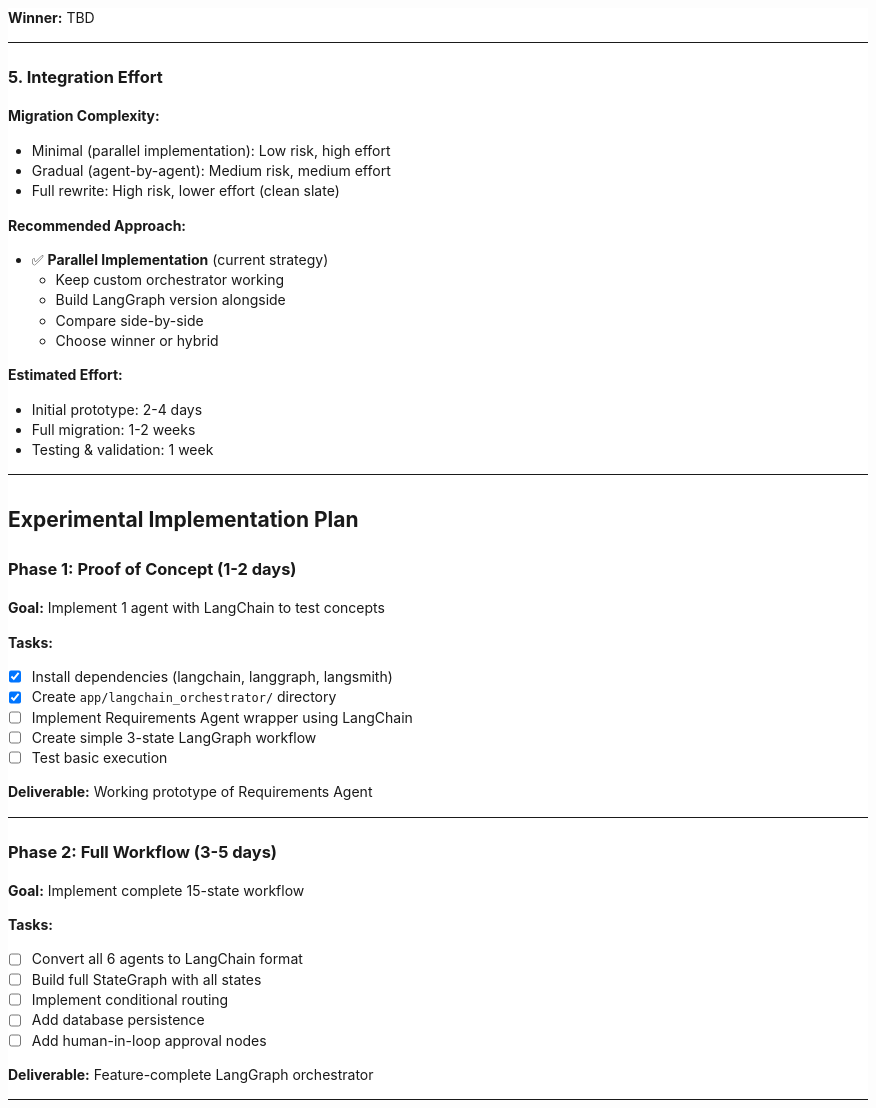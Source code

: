 **Winner:** TBD

---

### 5. Integration Effort

**Migration Complexity:**
- Minimal (parallel implementation): Low risk, high effort
- Gradual (agent-by-agent): Medium risk, medium effort
- Full rewrite: High risk, lower effort (clean slate)

**Recommended Approach:**
- ✅ **Parallel Implementation** (current strategy)
  - Keep custom orchestrator working
  - Build LangGraph version alongside
  - Compare side-by-side
  - Choose winner or hybrid

**Estimated Effort:**
- Initial prototype: 2-4 days
- Full migration: 1-2 weeks
- Testing & validation: 1 week

---

## Experimental Implementation Plan

### Phase 1: Proof of Concept (1-2 days)

**Goal:** Implement 1 agent with LangChain to test concepts

**Tasks:**
- [x] Install dependencies (langchain, langgraph, langsmith)
- [x] Create `app/langchain_orchestrator/` directory
- [ ] Implement Requirements Agent wrapper using LangChain
- [ ] Create simple 3-state LangGraph workflow
- [ ] Test basic execution

**Deliverable:** Working prototype of Requirements Agent

---

### Phase 2: Full Workflow (3-5 days)

**Goal:** Implement complete 15-state workflow

**Tasks:**
- [ ] Convert all 6 agents to LangChain format
- [ ] Build full StateGraph with all states
- [ ] Implement conditional routing
- [ ] Add database persistence
- [ ] Add human-in-loop approval nodes

**Deliverable:** Feature-complete LangGraph orchestrator

---